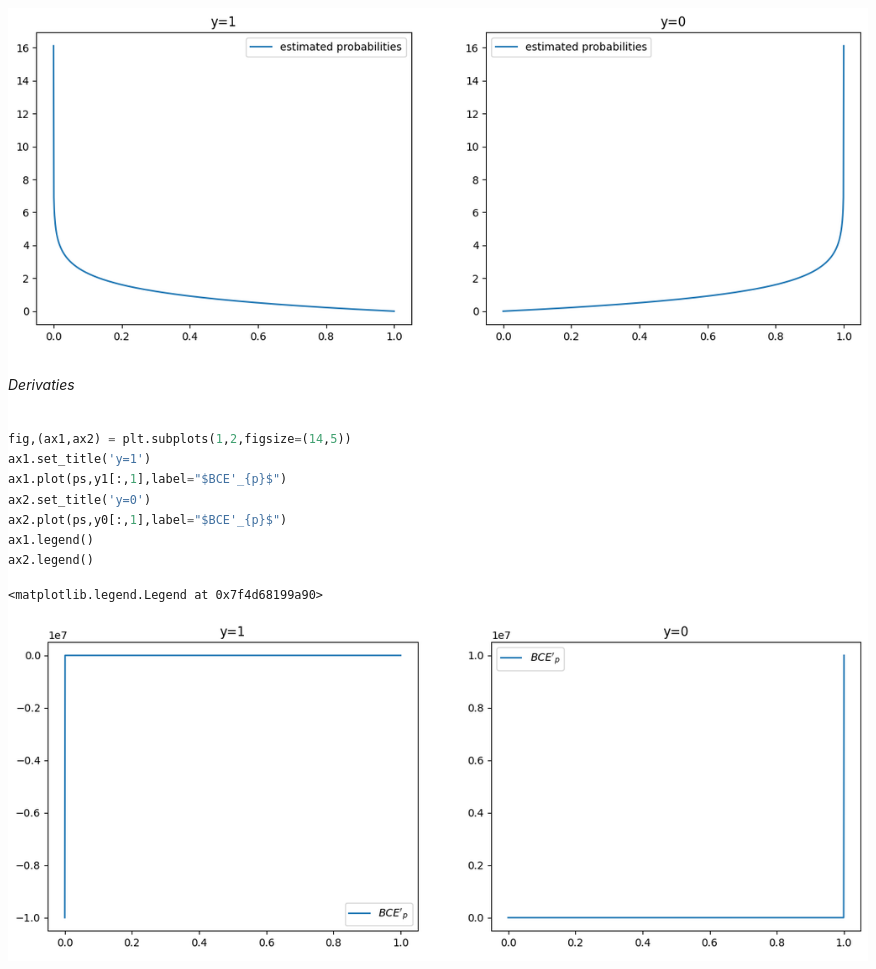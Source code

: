 ![png](static/output_154_1.png)
    


###### Derivaties


```python
fig,(ax1,ax2) = plt.subplots(1,2,figsize=(14,5))
ax1.set_title('y=1')
ax1.plot(ps,y1[:,1],label="$BCE'_{p}$")
ax2.set_title('y=0')
ax2.plot(ps,y0[:,1],label="$BCE'_{p}$")
ax1.legend()
ax2.legend()
```




    <matplotlib.legend.Legend at 0x7f4d68199a90>




    
![png](static/output_156_1.png)
    